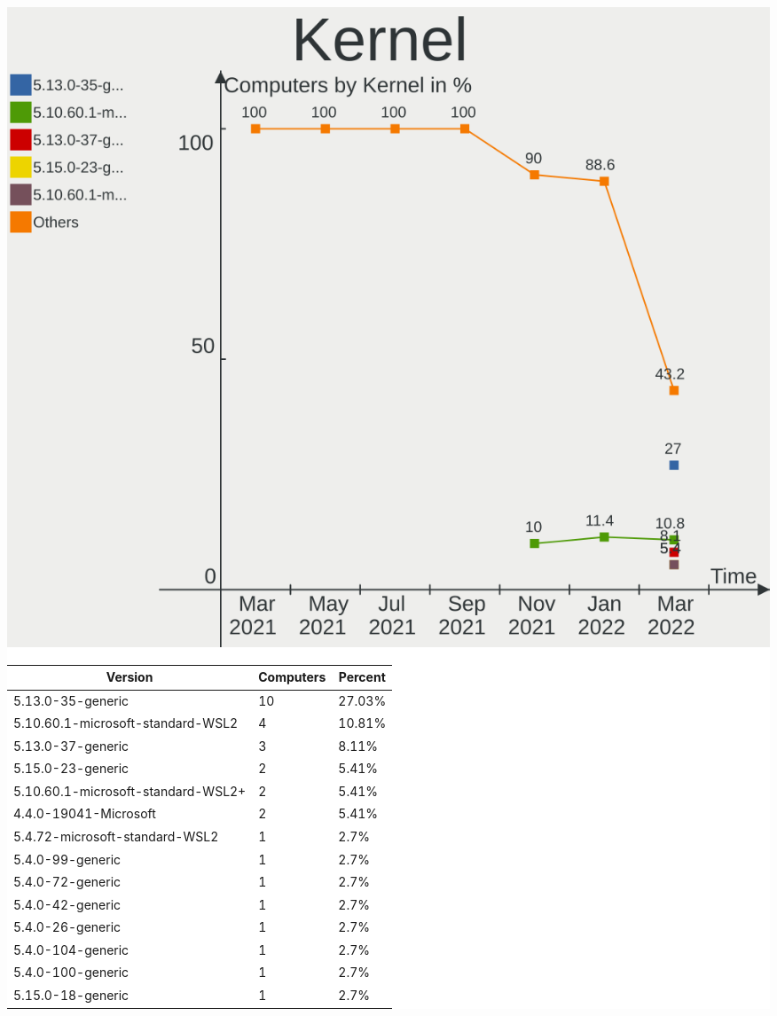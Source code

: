 ![Kernel](./images/line_chart/os_kernel.svg)

| Version                            | Computers | Percent |
|------------------------------------|-----------|---------|
| 5.13.0-35-generic                  | 10        | 27.03%  |
| 5.10.60.1-microsoft-standard-WSL2  | 4         | 10.81%  |
| 5.13.0-37-generic                  | 3         | 8.11%   |
| 5.15.0-23-generic                  | 2         | 5.41%   |
| 5.10.60.1-microsoft-standard-WSL2+ | 2         | 5.41%   |
| 4.4.0-19041-Microsoft              | 2         | 5.41%   |
| 5.4.72-microsoft-standard-WSL2     | 1         | 2.7%    |
| 5.4.0-99-generic                   | 1         | 2.7%    |
| 5.4.0-72-generic                   | 1         | 2.7%    |
| 5.4.0-42-generic                   | 1         | 2.7%    |
| 5.4.0-26-generic                   | 1         | 2.7%    |
| 5.4.0-104-generic                  | 1         | 2.7%    |
| 5.4.0-100-generic                  | 1         | 2.7%    |
| 5.15.0-18-generic                  | 1         | 2.7%    |